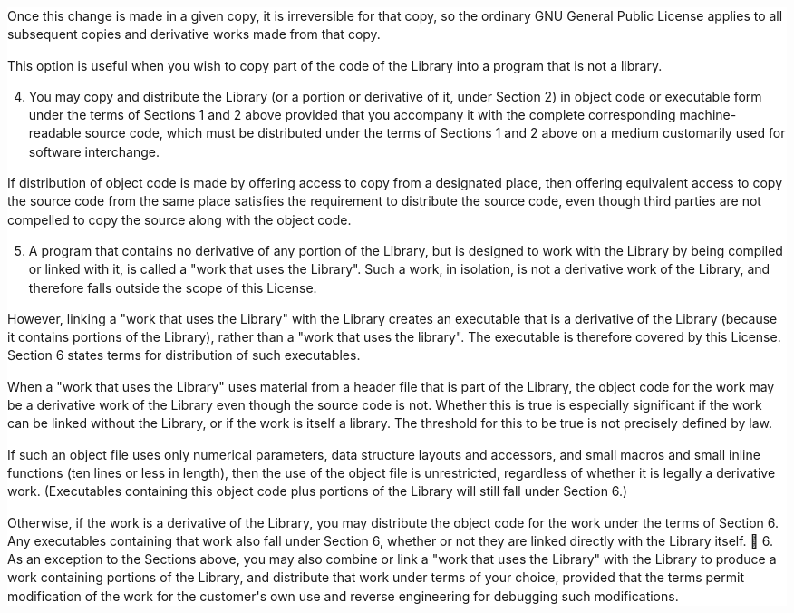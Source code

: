   Once this change is made in a given copy, it is irreversible for
that copy, so the ordinary GNU General Public License applies to all
subsequent copies and derivative works made from that copy.

  This option is useful when you wish to copy part of the code of
the Library into a program that is not a library.

  4. You may copy and distribute the Library (or a portion or
derivative of it, under Section 2) in object code or executable form
under the terms of Sections 1 and 2 above provided that you accompany
it with the complete corresponding machine-readable source code, which
must be distributed under the terms of Sections 1 and 2 above on a
medium customarily used for software interchange.

  If distribution of object code is made by offering access to copy
from a designated place, then offering equivalent access to copy the
source code from the same place satisfies the requirement to
distribute the source code, even though third parties are not
compelled to copy the source along with the object code.

  5. A program that contains no derivative of any portion of the
Library, but is designed to work with the Library by being compiled or
linked with it, is called a "work that uses the Library".  Such a
work, in isolation, is not a derivative work of the Library, and
therefore falls outside the scope of this License.

  However, linking a "work that uses the Library" with the Library
creates an executable that is a derivative of the Library (because it
contains portions of the Library), rather than a "work that uses the
library".  The executable is therefore covered by this License.
Section 6 states terms for distribution of such executables.

  When a "work that uses the Library" uses material from a header file
that is part of the Library, the object code for the work may be a
derivative work of the Library even though the source code is not.
Whether this is true is especially significant if the work can be
linked without the Library, or if the work is itself a library.  The
threshold for this to be true is not precisely defined by law.

  If such an object file uses only numerical parameters, data
structure layouts and accessors, and small macros and small inline
functions (ten lines or less in length), then the use of the object
file is unrestricted, regardless of whether it is legally a derivative
work.  (Executables containing this object code plus portions of the
Library will still fall under Section 6.)

  Otherwise, if the work is a derivative of the Library, you may
distribute the object code for the work under the terms of Section 6.
Any executables containing that work also fall under Section 6,
whether or not they are linked directly with the Library itself.

  6. As an exception to the Sections above, you may also combine or
link a "work that uses the Library" with the Library to produce a
work containing portions of the Library, and distribute that work
under terms of your choice, provided that the terms permit
modification of the work for the customer's own use and reverse
engineering for debugging such modifications.
